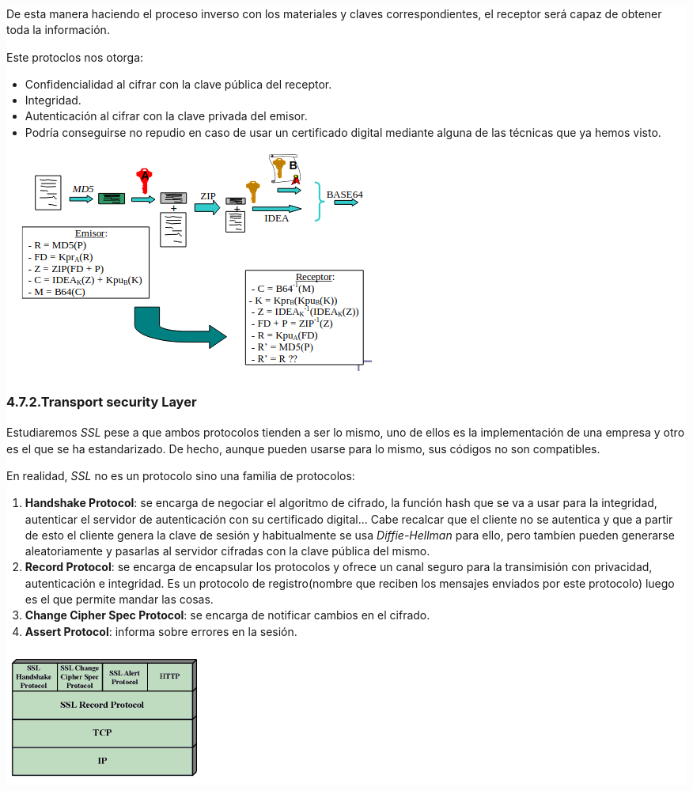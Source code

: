 De esta manera haciendo el proceso inverso con los materiales y claves correspondientes, el receptor será capaz de obtener toda la información.

Este protoclos nos otorga:
- Confidencialidad al cifrar con la clave pública del receptor.
- Integridad.
- Autenticación al cifrar con la clave privada del emisor.
- Podría conseguirse no repudio en caso de usar un certificado digital mediante alguna de las técnicas que ya hemos visto.

![PGP](./imagenes/pgp.png)

### 4.7.2.Transport security Layer

Estudiaremos _SSL_ pese a que ambos protocolos tienden a ser lo mismo, uno de ellos es la implementación de una empresa y otro es el que se ha estandarizado. De hecho, aunque pueden usarse para lo mismo, sus códigos no son compatibles.

En realidad, _SSL_ no es un protocolo sino una familia de protocolos:
1. __Handshake Protocol__: se encarga de negociar el algoritmo de cifrado, la función hash que se va a usar para la integridad, autenticar el servidor de autenticación con su certificado digital... Cabe recalcar que el cliente no se autentica y que a partir de esto el cliente genera la clave de sesión y habitualmente se usa _Diffie-Hellman_ para ello, pero tambíen pueden generarse aleatoriamente y pasarlas al servidor cifradas con la clave pública del mismo.
2. __Record Protocol__: se encarga de encapsular los protocolos y ofrece un canal seguro para la transimisión con privacidad, autenticación e integridad. Es un protocolo de registro(nombre que reciben los mensajes enviados por este protocolo) luego es el que permite mandar las cosas.
3. __Change Cipher Spec Protocol__: se encarga de notificar cambios en el cifrado.
4. __Assert Protocol__: informa sobre errores en la sesión.

![Esquema SSl](./imagenes/esquemassl.png)
